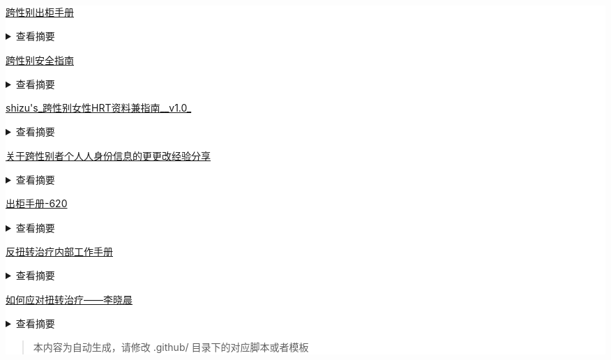 


[跨性别出柜手册](跨性别出柜手册_page.md)<details><summary>查看摘要</summary></details>




[跨性别安全指南](跨性别安全指南_page.md)<details><summary>查看摘要</summary></details>




[shizu's_跨性别女性HRT资料兼指南__v1.0_](shizu's_跨性别女性HRT资料兼指南__v1.0__page.md)<details><summary>查看摘要</summary></details>




[关于跨性别者个⼈人身份信息的更更改经验分享](关于跨性别者个⼈人身份信息的更更改经验分享_page.md)<details><summary>查看摘要</summary></details>




[出柜手册-620](出柜手册-620_page.md)<details><summary>查看摘要</summary></details>




[反扭转治疗内部工作手册](反扭转治疗内部工作手册_page.md)<details><summary>查看摘要</summary></details>




[如何应对扭转治疗——李晓晨](如何应对扭转治疗——李晓晨_page.md)<details><summary>查看摘要</summary></details>



> 本内容为自动生成，请修改 .github/ 目录下的对应脚本或者模板
